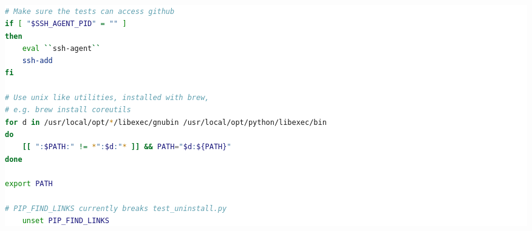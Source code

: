 ```bash
# Make sure the tests can access github
if [ "$SSH_AGENT_PID" = "" ]
then
    eval ``ssh-agent``
    ssh-add
fi

# Use unix like utilities, installed with brew,
# e.g. brew install coreutils
for d in /usr/local/opt/*/libexec/gnubin /usr/local/opt/python/libexec/bin
do
    [[ ":$PATH:" != *":$d:"* ]] && PATH="$d:${PATH}"
done

export PATH

# PIP_FIND_LINKS currently breaks test_uninstall.py
    unset PIP_FIND_LINKS
```
